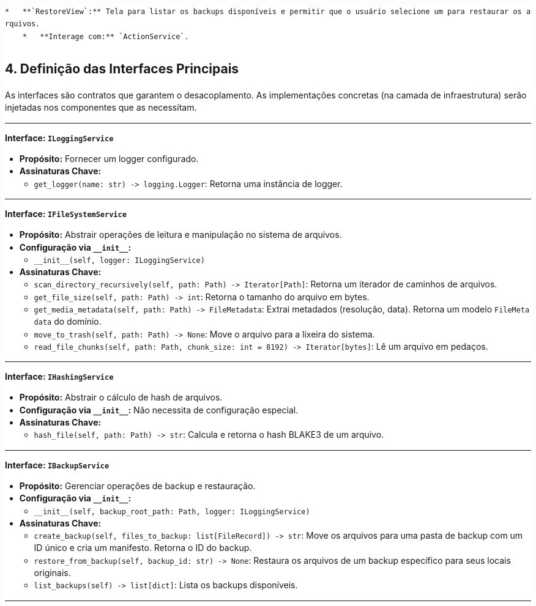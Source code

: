     *   **`RestoreView`:** Tela para listar os backups disponíveis e permitir que o usuário selecione um para restaurar os arquivos.
        *   **Interage com:** `ActionService`.

## 4. Definição das Interfaces Principais

As interfaces são contratos que garantem o desacoplamento. As implementações concretas (na camada de infraestrutura) serão injetadas nos componentes que as necessitam.

---

**Interface: `ILoggingService`**
*   **Propósito:** Fornecer um logger configurado.
*   **Assinaturas Chave:**
    *   `get_logger(name: str) -> logging.Logger`: Retorna uma instância de logger.

---

**Interface: `IFileSystemService`**
*   **Propósito:** Abstrair operações de leitura e manipulação no sistema de arquivos.
*   **Configuração via `__init__`:**
    *   `__init__(self, logger: ILoggingService)`
*   **Assinaturas Chave:**
    *   `scan_directory_recursively(self, path: Path) -> Iterator[Path]`: Retorna um iterador de caminhos de arquivos.
    *   `get_file_size(self, path: Path) -> int`: Retorna o tamanho do arquivo em bytes.
    *   `get_media_metadata(self, path: Path) -> FileMetadata`: Extrai metadados (resolução, data). Retorna um modelo `FileMetadata` do domínio.
    *   `move_to_trash(self, path: Path) -> None`: Move o arquivo para a lixeira do sistema.
    *   `read_file_chunks(self, path: Path, chunk_size: int = 8192) -> Iterator[bytes]`: Lê um arquivo em pedaços.

---

**Interface: `IHashingService`**
*   **Propósito:** Abstrair o cálculo de hash de arquivos.
*   **Configuração via `__init__`:** Não necessita de configuração especial.
*   **Assinaturas Chave:**
    *   `hash_file(self, path: Path) -> str`: Calcula e retorna o hash BLAKE3 de um arquivo.

---

**Interface: `IBackupService`**
*   **Propósito:** Gerenciar operações de backup e restauração.
*   **Configuração via `__init__`:**
    *   `__init__(self, backup_root_path: Path, logger: ILoggingService)`
*   **Assinaturas Chave:**
    *   `create_backup(self, files_to_backup: list[FileRecord]) -> str`: Move os arquivos para uma pasta de backup com um ID único e cria um manifesto. Retorna o ID do backup.
    *   `restore_from_backup(self, backup_id: str) -> None`: Restaura os arquivos de um backup específico para seus locais originais.
    *   `list_backups(self) -> list[dict]`: Lista os backups disponíveis.

---
